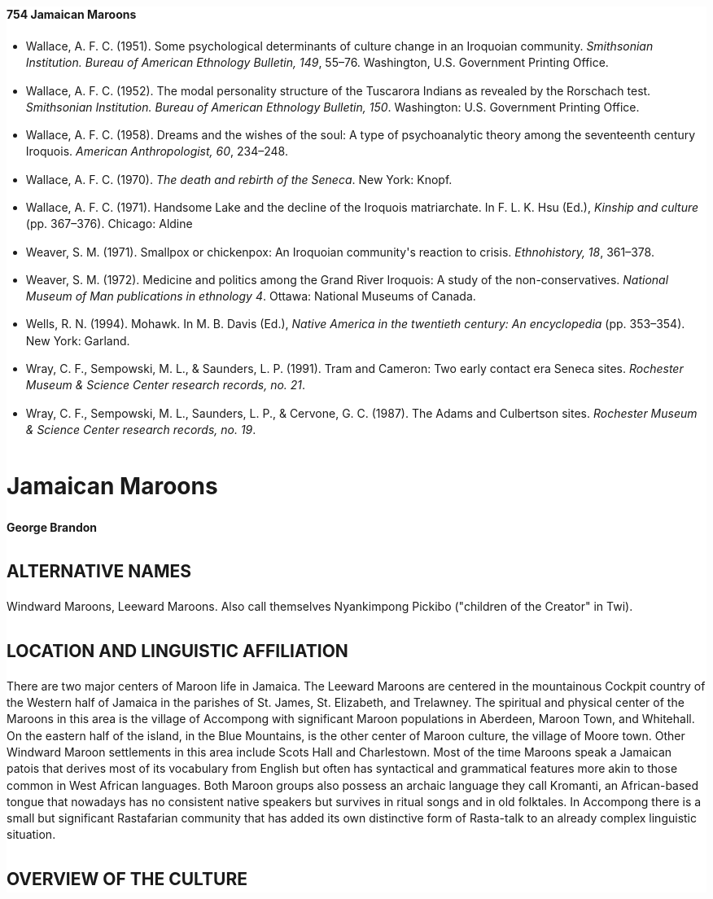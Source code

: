 #### **754 Jamaican Maroons**

- Wallace, A. F. C. (1951). Some psychological determinants of culture change in an Iroquoian community. *Smithsonian Institution. Bureau of American Ethnology Bulletin, 149*, 55–76. Washington, U.S. Government Printing Office.
- Wallace, A. F. C. (1952). The modal personality structure of the Tuscarora Indians as revealed by the Rorschach test. *Smithsonian Institution. Bureau of American Ethnology Bulletin, 150*. Washington: U.S. Government Printing Office.
- Wallace, A. F. C. (1958). Dreams and the wishes of the soul: A type of psychoanalytic theory among the seventeenth century Iroquois. *American Anthropologist, 60*, 234–248.
- Wallace, A. F. C. (1970). *The death and rebirth of the Seneca*. New York: Knopf.
- Wallace, A. F. C. (1971). Handsome Lake and the decline of the Iroquois matriarchate. In F. L. K. Hsu (Ed.), *Kinship and culture* (pp. 367–376). Chicago: Aldine

- Weaver, S. M. (1971). Smallpox or chickenpox: An Iroquoian community's reaction to crisis. *Ethnohistory, 18*, 361–378.
- Weaver, S. M. (1972). Medicine and politics among the Grand River Iroquois: A study of the non-conservatives. *National Museum of Man publications in ethnology 4*. Ottawa: National Museums of Canada.
- Wells, R. N. (1994). Mohawk. In M. B. Davis (Ed.), *Native America in the twentieth century: An encyclopedia* (pp. 353–354). New York: Garland.
- Wray, C. F., Sempowski, M. L., & Saunders, L. P. (1991). Tram and Cameron: Two early contact era Seneca sites. *Rochester Museum & Science Center research records, no. 21*.
- Wray, C. F., Sempowski, M. L., Saunders, L. P., & Cervone, G. C. (1987). The Adams and Culbertson sites. *Rochester Museum & Science Center research records, no. 19*.

# **Jamaican Maroons**

#### **George Brandon**

## **ALTERNATIVE NAMES**

Windward Maroons, Leeward Maroons. Also call themselves Nyankimpong Pickibo ("children of the Creator" in Twi).

## **LOCATION AND LINGUISTIC AFFILIATION**

There are two major centers of Maroon life in Jamaica. The Leeward Maroons are centered in the mountainous Cockpit country of the Western half of Jamaica in the parishes of St. James, St. Elizabeth, and Trelawney. The spiritual and physical center of the Maroons in this area is the village of Accompong with significant Maroon populations in Aberdeen, Maroon Town, and Whitehall. On the eastern half of the island, in the Blue Mountains, is the other center of Maroon culture, the village of Moore town. Other Windward Maroon settlements in this area include Scots Hall and Charlestown. Most of the time Maroons speak a Jamaican patois that derives most of its vocabulary from English but often has syntactical and grammatical features more akin to those common in West African languages. Both Maroon groups also possess an archaic language they call Kromanti, an African-based tongue that nowadays has no consistent native speakers but survives in ritual songs and in old folktales. In Accompong there is a small but significant Rastafarian community that has added its own distinctive form of Rasta-talk to an already complex linguistic situation.

## **OVERVIEW OF THE CULTURE**
